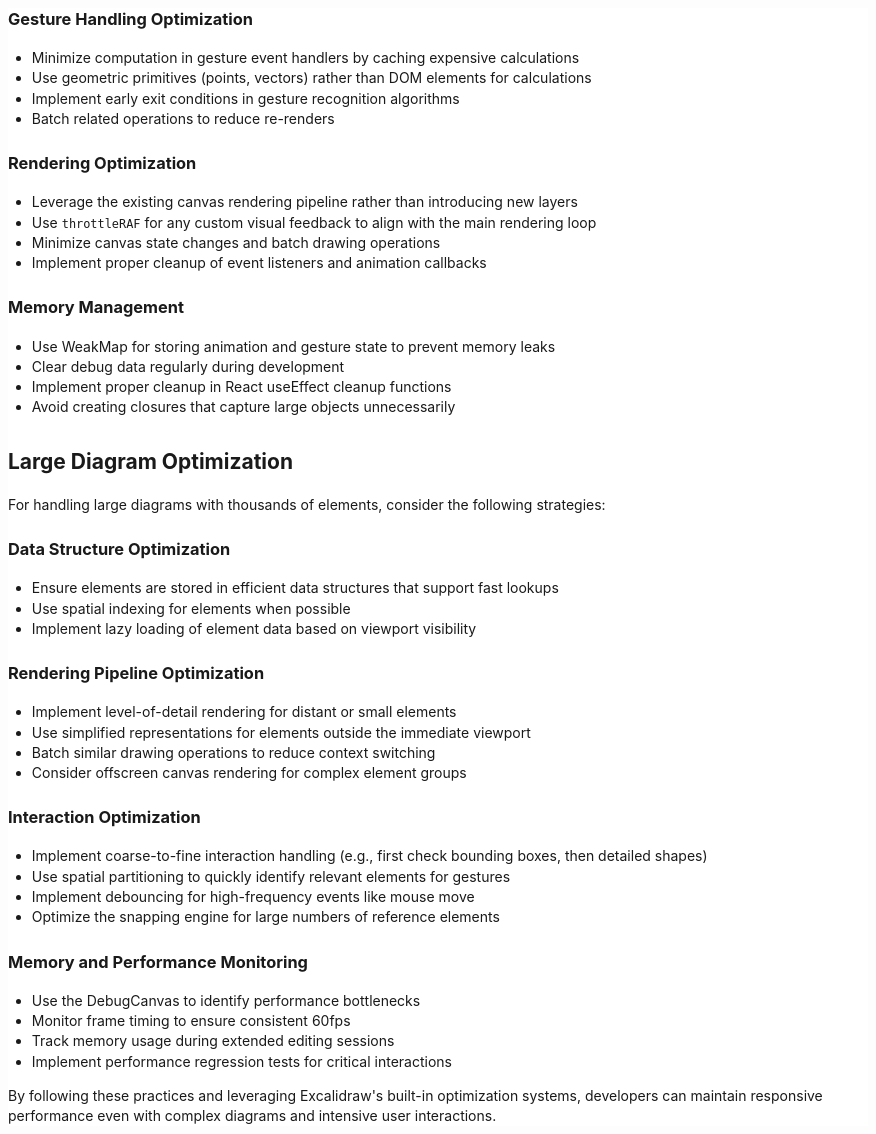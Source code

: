 ### Gesture Handling Optimization
- Minimize computation in gesture event handlers by caching expensive calculations
- Use geometric primitives (points, vectors) rather than DOM elements for calculations
- Implement early exit conditions in gesture recognition algorithms
- Batch related operations to reduce re-renders

### Rendering Optimization
- Leverage the existing canvas rendering pipeline rather than introducing new layers
- Use `throttleRAF` for any custom visual feedback to align with the main rendering loop
- Minimize canvas state changes and batch drawing operations
- Implement proper cleanup of event listeners and animation callbacks

### Memory Management
- Use WeakMap for storing animation and gesture state to prevent memory leaks
- Clear debug data regularly during development
- Implement proper cleanup in React useEffect cleanup functions
- Avoid creating closures that capture large objects unnecessarily

## Large Diagram Optimization

For handling large diagrams with thousands of elements, consider the following strategies:

### Data Structure Optimization
- Ensure elements are stored in efficient data structures that support fast lookups
- Use spatial indexing for elements when possible
- Implement lazy loading of element data based on viewport visibility

### Rendering Pipeline Optimization
- Implement level-of-detail rendering for distant or small elements
- Use simplified representations for elements outside the immediate viewport
- Batch similar drawing operations to reduce context switching
- Consider offscreen canvas rendering for complex element groups

### Interaction Optimization
- Implement coarse-to-fine interaction handling (e.g., first check bounding boxes, then detailed shapes)
- Use spatial partitioning to quickly identify relevant elements for gestures
- Implement debouncing for high-frequency events like mouse move
- Optimize the snapping engine for large numbers of reference elements

### Memory and Performance Monitoring
- Use the DebugCanvas to identify performance bottlenecks
- Monitor frame timing to ensure consistent 60fps
- Track memory usage during extended editing sessions
- Implement performance regression tests for critical interactions

By following these practices and leveraging Excalidraw's built-in optimization systems, developers can maintain responsive performance even with complex diagrams and intensive user interactions.